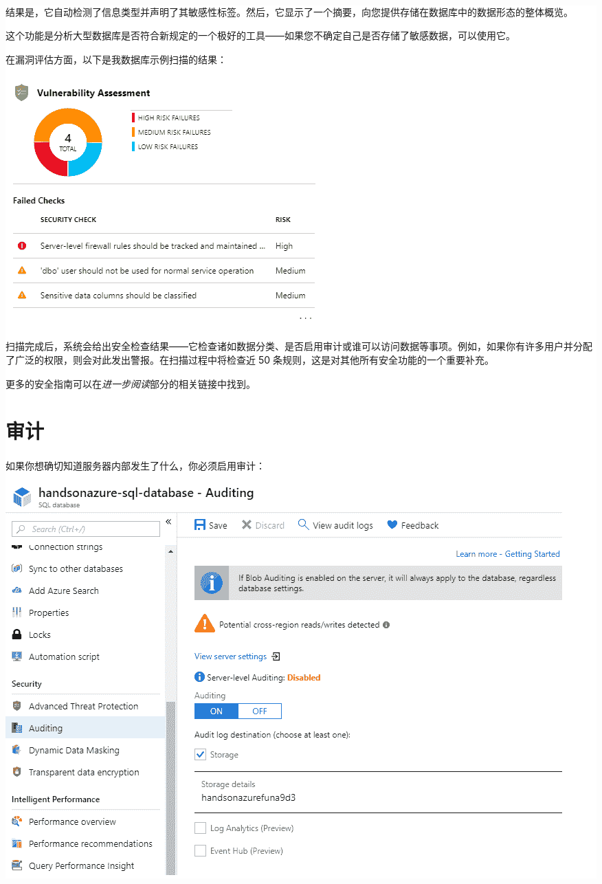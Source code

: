 结果是，它自动检测了信息类型并声明了其敏感性标签。然后，它显示了一个摘要，向您提供存储在数据库中的数据形态的整体概览。

这个功能是分析大型数据库是否符合新规定的一个极好的工具——如果您不确定自己是否存储了敏感数据，可以使用它。

在漏洞评估方面，以下是我数据库示例扫描的结果：

![](img/d5da7dc0-7280-4abf-8285-607a4d562881.png)

扫描完成后，系统会给出安全检查结果——它检查诸如数据分类、是否启用审计或谁可以访问数据等事项。例如，如果你有许多用户并分配了广泛的权限，则会对此发出警报。在扫描过程中将检查近 50 条规则，这是对其他所有安全功能的一个重要补充。

更多的安全指南可以在*进一步阅读*部分的相关链接中找到。

# 审计

如果你想确切知道服务器内部发生了什么，你必须启用审计：

![](img/cb671657-f490-4cf9-9e54-e085215afff0.png)